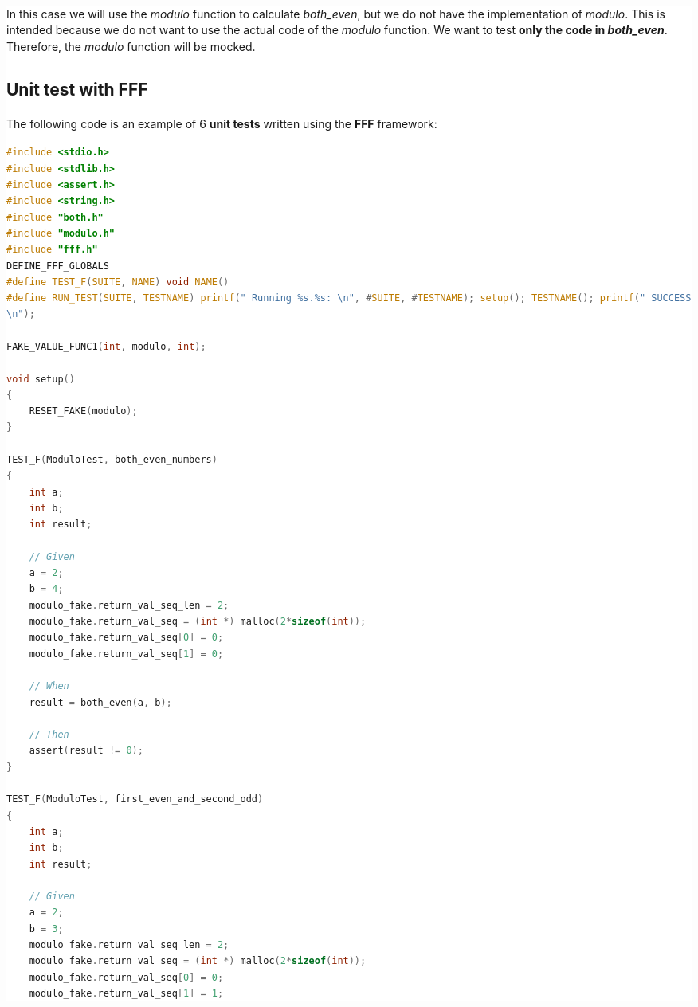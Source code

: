 In this case we will use the *modulo* function to calculate *both_even*, but we do not have the implementation of *modulo*. This is intended because we do not want to use the actual code of the *modulo* function. We want to test **only the code in *both_even***. Therefore, the *modulo* function will be mocked.


## Unit test with FFF

The following code is an example of 6 **unit tests** written using the **FFF** framework:

``` c
#include <stdio.h>
#include <stdlib.h>
#include <assert.h>
#include <string.h>
#include "both.h"
#include "modulo.h"
#include "fff.h"
DEFINE_FFF_GLOBALS
#define TEST_F(SUITE, NAME) void NAME()
#define RUN_TEST(SUITE, TESTNAME) printf(" Running %s.%s: \n", #SUITE, #TESTNAME); setup(); TESTNAME(); printf(" SUCCESS\n");

FAKE_VALUE_FUNC1(int, modulo, int);

void setup()
{
	RESET_FAKE(modulo);
}

TEST_F(ModuloTest, both_even_numbers)
{
	int a;
	int b;
	int result;

	// Given
	a = 2;
	b = 4;
	modulo_fake.return_val_seq_len = 2;
	modulo_fake.return_val_seq = (int *) malloc(2*sizeof(int));
	modulo_fake.return_val_seq[0] = 0;
	modulo_fake.return_val_seq[1] = 0;

	// When
	result = both_even(a, b);

	// Then
	assert(result != 0);
}

TEST_F(ModuloTest, first_even_and_second_odd)
{
	int a;
	int b;
	int result;

	// Given
	a = 2;
	b = 3;
	modulo_fake.return_val_seq_len = 2;
	modulo_fake.return_val_seq = (int *) malloc(2*sizeof(int));
	modulo_fake.return_val_seq[0] = 0;
	modulo_fake.return_val_seq[1] = 1;
```